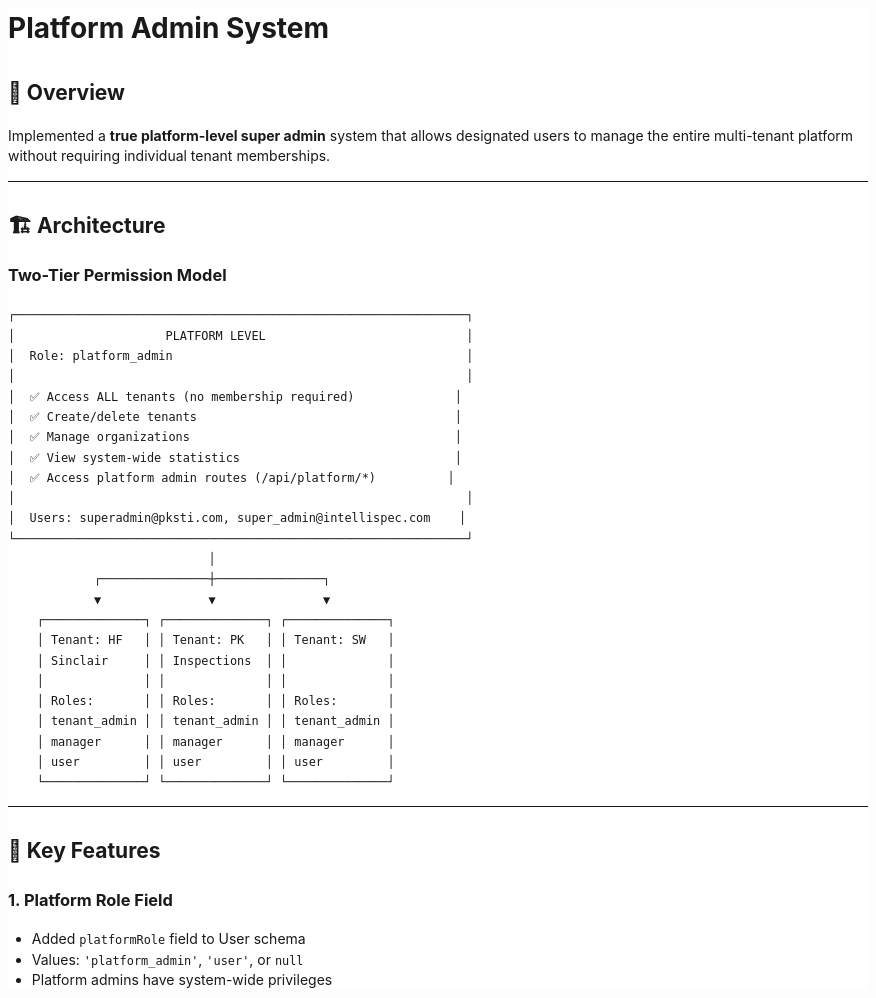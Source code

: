 # Platform Admin System

## 🎯 Overview

Implemented a **true platform-level super admin** system that allows designated users to manage the entire multi-tenant platform without requiring individual tenant memberships.

---

## 🏗️ Architecture

### Two-Tier Permission Model

```
┌───────────────────────────────────────────────────────────────┐
│                     PLATFORM LEVEL                            │
│  Role: platform_admin                                         │
│                                                               │
│  ✅ Access ALL tenants (no membership required)              │
│  ✅ Create/delete tenants                                    │
│  ✅ Manage organizations                                     │
│  ✅ View system-wide statistics                              │
│  ✅ Access platform admin routes (/api/platform/*)          │
│                                                               │
│  Users: superadmin@pksti.com, super_admin@intellispec.com    │
└───────────────────────────────────────────────────────────────┘
                            │
            ┌───────────────┼───────────────┐
            ▼               ▼               ▼
    ┌──────────────┐ ┌──────────────┐ ┌──────────────┐
    │ Tenant: HF   │ │ Tenant: PK   │ │ Tenant: SW   │
    │ Sinclair     │ │ Inspections  │ │              │
    │              │ │              │ │              │
    │ Roles:       │ │ Roles:       │ │ Roles:       │
    │ tenant_admin │ │ tenant_admin │ │ tenant_admin │
    │ manager      │ │ manager      │ │ manager      │
    │ user         │ │ user         │ │ user         │
    └──────────────┘ └──────────────┘ └──────────────┘
```

---

## 🔑 Key Features

### 1. Platform Role Field
- Added `platformRole` field to User schema
- Values: `'platform_admin'`, `'user'`, or `null`
- Platform admins have system-wide privileges
